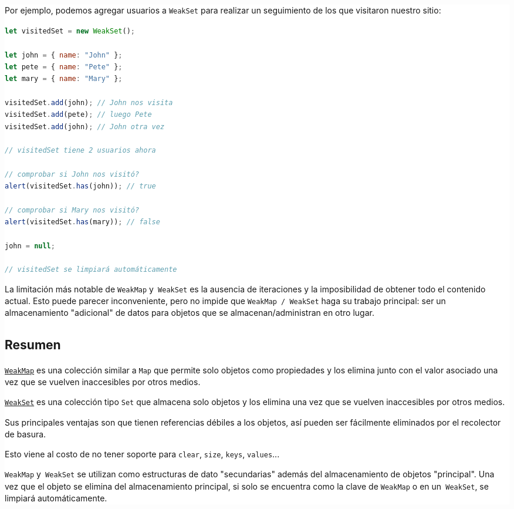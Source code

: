 Por ejemplo, podemos agregar usuarios a `WeakSet` para realizar un seguimiento de los que visitaron nuestro sitio:

```js run
let visitedSet = new WeakSet();

let john = { name: "John" };
let pete = { name: "Pete" };
let mary = { name: "Mary" };

visitedSet.add(john); // John nos visita
visitedSet.add(pete); // luego Pete
visitedSet.add(john); // John otra vez

// visitedSet tiene 2 usuarios ahora

// comprobar si John nos visitó?
alert(visitedSet.has(john)); // true

// comprobar si Mary nos visitó?
alert(visitedSet.has(mary)); // false

john = null;

// visitedSet se limpiará automáticamente
```

 La limitación más notable de `WeakMap` y` WeakSet` es la ausencia de iteraciones y la imposibilidad de obtener todo el contenido actual. Esto puede parecer inconveniente, pero no impide que `WeakMap / WeakSet` haga su trabajo principal: ser un almacenamiento "adicional" de datos para objetos que se almacenan/administran en otro lugar.

## Resumen

[`WeakMap`](https://developer.mozilla.org/en-US/docs/Web/JavaScript/Reference/Global_Objects/WeakMap) es una colección similar a `Map` que permite solo objetos como propiedades y los elimina junto con el valor asociado una vez que se vuelven inaccesibles por otros medios.

[`WeakSet`](https://developer.mozilla.org/en-US/docs/Web/JavaScript/Reference/Global_Objects/WeakSet) es una colección tipo `Set` que almacena solo objetos y los elimina una vez que se vuelven inaccesibles por otros medios.

Sus principales ventajas son que tienen referencias débiles a los objetos, así pueden ser fácilmente eliminados por el recolector de basura.

Esto viene al costo de no tener soporte para `clear`, `size`, `keys`, `values`...

`WeakMap` y` WeakSet` se utilizan como estructuras de dato "secundarias" además del almacenamiento de objetos "principal". Una vez que el objeto se elimina del almacenamiento principal, si solo se encuentra como la clave de `WeakMap` o en un` WeakSet`, se limpiará automáticamente.
